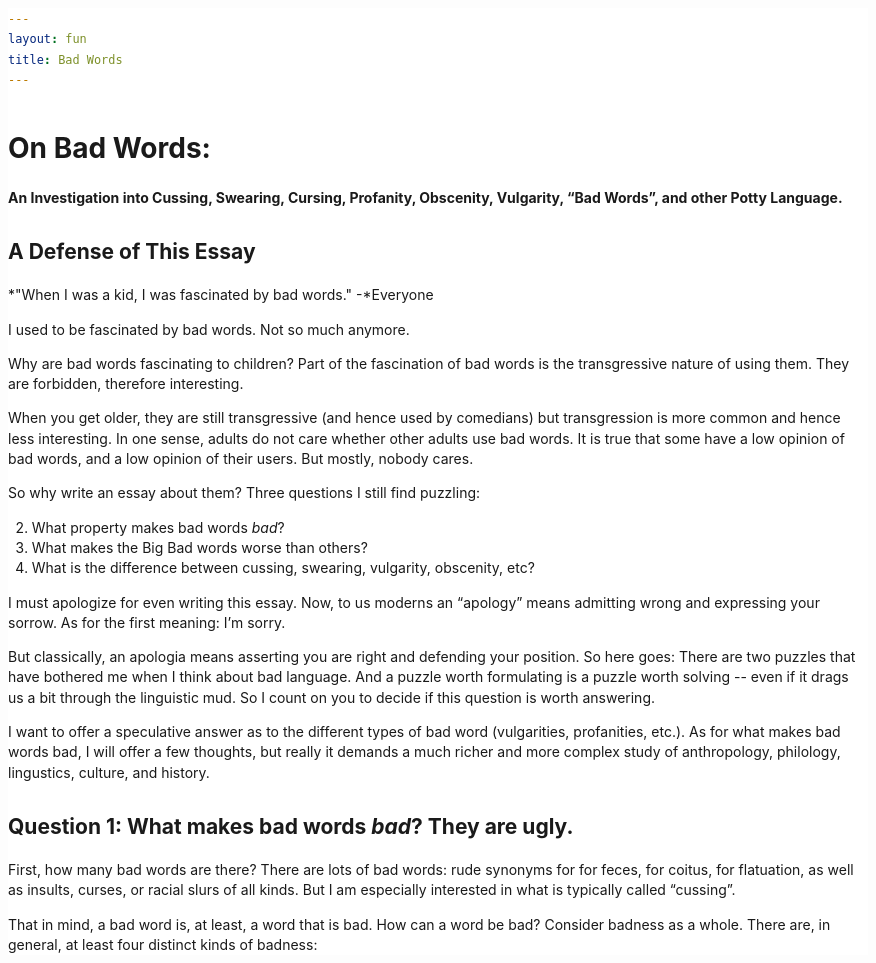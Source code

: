 ```yaml
---
layout: fun
title: Bad Words
---
```


# On Bad Words:

**An Investigation into Cussing, Swearing, Cursing, Profanity, Obscenity, Vulgarity, “Bad Words”, and other Potty Language.**

## A Defense of This Essay

*"When I was a kid, I was fascinated by bad words." -*Everyone

I used to be fascinated by bad words. Not so much anymore. 

Why are bad words fascinating to children? Part of the fascination of bad words is the transgressive nature of using them. They are forbidden, therefore interesting. 

When you get older, they are still transgressive (and hence used by comedians) but transgression is more common and hence less interesting. In one sense, adults do not care whether other adults use bad words. It is true that some have a low opinion of bad words, and a low opinion of their users. But mostly, nobody cares. 

So why write an essay about them? Three questions I still find puzzling: 

 
2. What property makes bad words *bad*?
3. What makes the Big Bad words worse than others?
3. What is the difference between cussing, swearing, vulgarity, obscenity, etc? 

I must apologize for even writing this essay. Now, to us moderns an “apology” means admitting wrong and expressing your sorrow. As for the first meaning: I’m sorry. 

But classically, an apologia means asserting you are right and defending your position. So here goes: There are two puzzles that have bothered me when I think about bad language. And a puzzle worth formulating is a puzzle worth solving -- even if it drags us a bit through the linguistic mud. So I count on you to decide if this question is worth answering. 

I want to offer a speculative answer as to the different types of bad word (vulgarities, profanities, etc.). As for what makes bad words bad, I will offer a few thoughts, but really it demands a much richer and more complex study of anthropology, philology, lingustics, culture, and history.


## Question 1: What makes bad words *bad*? They are ugly. 

First, how many bad words are there? There are lots of bad words: rude synonyms for for feces, for coitus, for flatuation, as well as insults, curses, or racial slurs of all kinds. But I am especially interested in what is typically called “cussing”.

That in mind, a bad word is, at least, a word that is bad. How can a word be bad? Consider badness as a whole. There are, in general, at least four distinct kinds of badness:
